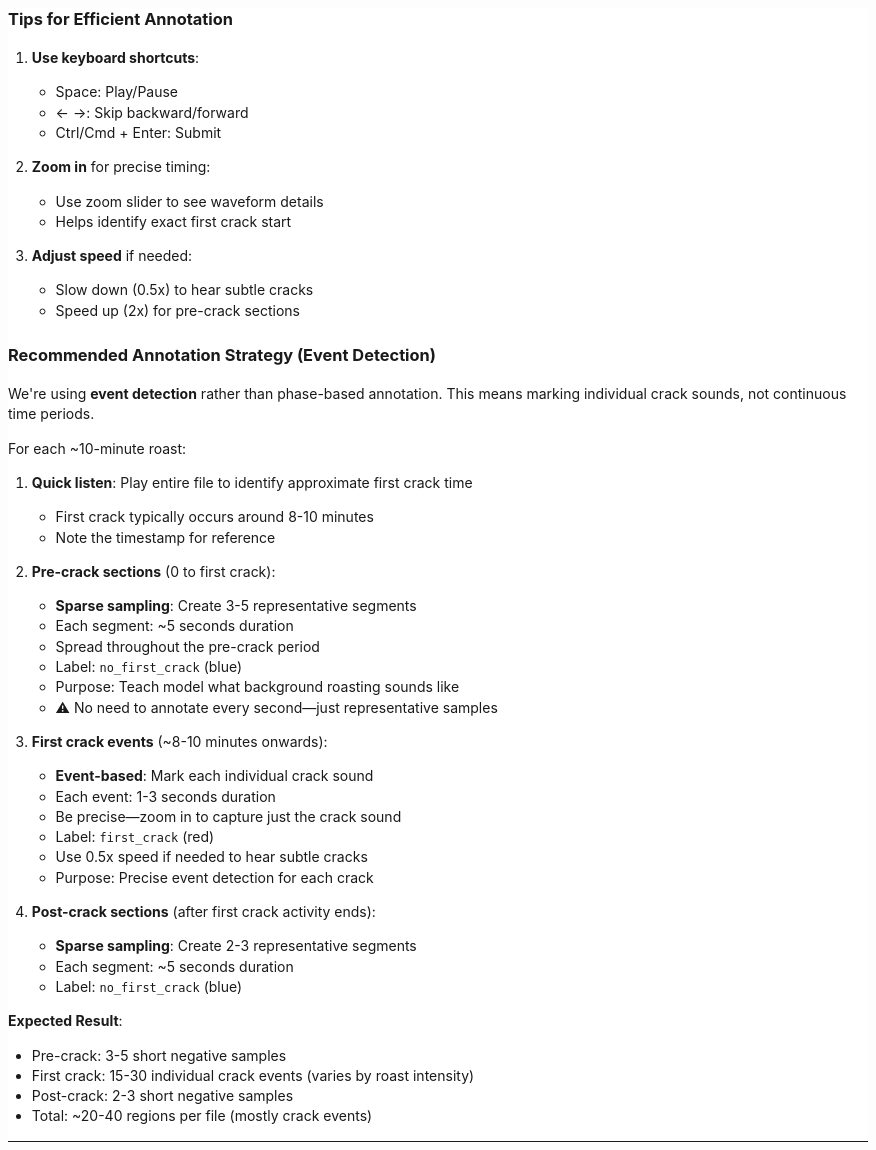 ### Tips for Efficient Annotation

1. **Use keyboard shortcuts**:
   - Space: Play/Pause
   - ← →: Skip backward/forward
   - Ctrl/Cmd + Enter: Submit

2. **Zoom in** for precise timing:
   - Use zoom slider to see waveform details
   - Helps identify exact first crack start

3. **Adjust speed** if needed:
   - Slow down (0.5x) to hear subtle cracks
   - Speed up (2x) for pre-crack sections

### Recommended Annotation Strategy (Event Detection)

We're using **event detection** rather than phase-based annotation. This means marking individual crack sounds, not continuous time periods.

For each ~10-minute roast:

1. **Quick listen**: Play entire file to identify approximate first crack time
   - First crack typically occurs around 8-10 minutes
   - Note the timestamp for reference

2. **Pre-crack sections** (0 to first crack):
   - **Sparse sampling**: Create 3-5 representative segments
   - Each segment: ~5 seconds duration
   - Spread throughout the pre-crack period
   - Label: `no_first_crack` (blue)
   - Purpose: Teach model what background roasting sounds like
   - ⚠️ No need to annotate every second—just representative samples

3. **First crack events** (~8-10 minutes onwards):
   - **Event-based**: Mark each individual crack sound
   - Each event: 1-3 seconds duration
   - Be precise—zoom in to capture just the crack sound
   - Label: `first_crack` (red)
   - Use 0.5x speed if needed to hear subtle cracks
   - Purpose: Precise event detection for each crack

4. **Post-crack sections** (after first crack activity ends):
   - **Sparse sampling**: Create 2-3 representative segments
   - Each segment: ~5 seconds duration
   - Label: `no_first_crack` (blue)

**Expected Result**: 
- Pre-crack: 3-5 short negative samples
- First crack: 15-30 individual crack events (varies by roast intensity)
- Post-crack: 2-3 short negative samples
- Total: ~20-40 regions per file (mostly crack events)

---
